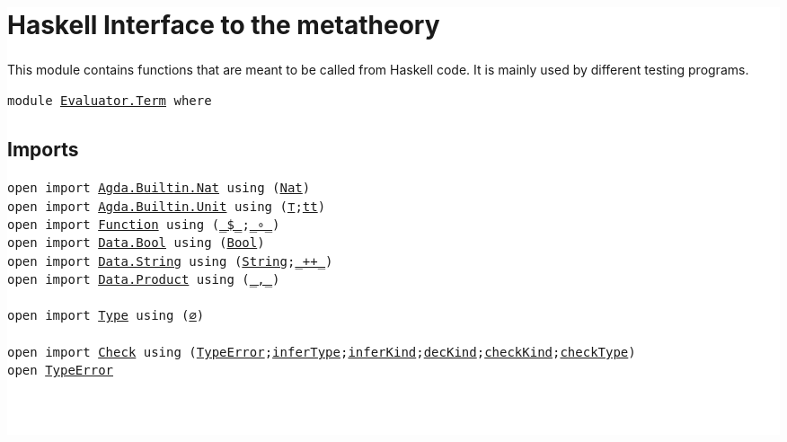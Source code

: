 # Haskell Interface to the metatheory

This module contains functions that are meant to be called from Haskell code.
It is mainly used by different testing programs.

<pre class="Agda"><a id="172" class="Keyword">module</a> <a id="179" href="Evaluator.Term.html" class="Module">Evaluator.Term</a> <a id="194" class="Keyword">where</a> 
</pre>
## Imports 

<pre class="Agda"><a id="223" class="Keyword">open</a> <a id="228" class="Keyword">import</a> <a id="235" href="Agda.Builtin.Nat.html" class="Module">Agda.Builtin.Nat</a> <a id="252" class="Keyword">using</a> <a id="258" class="Symbol">(</a><a id="259" href="Agda.Builtin.Nat.html#203" class="Datatype">Nat</a><a id="262" class="Symbol">)</a>
<a id="264" class="Keyword">open</a> <a id="269" class="Keyword">import</a> <a id="276" href="Agda.Builtin.Unit.html" class="Module">Agda.Builtin.Unit</a> <a id="294" class="Keyword">using</a> <a id="300" class="Symbol">(</a><a id="301" href="Agda.Builtin.Unit.html#175" class="Record">⊤</a><a id="302" class="Symbol">;</a><a id="303" href="Agda.Builtin.Unit.html#212" class="InductiveConstructor">tt</a><a id="305" class="Symbol">)</a>
<a id="307" class="Keyword">open</a> <a id="312" class="Keyword">import</a> <a id="319" href="Function.html" class="Module">Function</a> <a id="328" class="Keyword">using</a> <a id="334" class="Symbol">(</a><a id="335" href="Function.Base.html#1928" class="Function Operator">_$_</a><a id="338" class="Symbol">;</a><a id="339" href="Function.Base.html#1040" class="Function Operator">_∘_</a><a id="342" class="Symbol">)</a>
<a id="344" class="Keyword">open</a> <a id="349" class="Keyword">import</a> <a id="356" href="Data.Bool.html" class="Module">Data.Bool</a> <a id="366" class="Keyword">using</a> <a id="372" class="Symbol">(</a><a id="373" href="Agda.Builtin.Bool.html#173" class="Datatype">Bool</a><a id="377" class="Symbol">)</a>
<a id="379" class="Keyword">open</a> <a id="384" class="Keyword">import</a> <a id="391" href="Data.String.html" class="Module">Data.String</a> <a id="403" class="Keyword">using</a> <a id="409" class="Symbol">(</a><a id="410" href="Agda.Builtin.String.html#335" class="Postulate">String</a><a id="416" class="Symbol">;</a><a id="417" href="Data.String.Base.html#2375" class="Function Operator">_++_</a><a id="421" class="Symbol">)</a>
<a id="423" class="Keyword">open</a> <a id="428" class="Keyword">import</a> <a id="435" href="Data.Product.html" class="Module">Data.Product</a> <a id="448" class="Keyword">using</a> <a id="454" class="Symbol">(</a><a id="455" href="Agda.Builtin.Sigma.html#235" class="InductiveConstructor Operator">_,_</a><a id="458" class="Symbol">)</a>

<a id="461" class="Keyword">open</a> <a id="466" class="Keyword">import</a> <a id="473" href="Type.html" class="Module">Type</a> <a id="478" class="Keyword">using</a> <a id="484" class="Symbol">(</a><a id="485" href="Type.html#534" class="InductiveConstructor">∅</a><a id="486" class="Symbol">)</a>

<a id="489" class="Keyword">open</a> <a id="494" class="Keyword">import</a> <a id="501" href="Check.html" class="Module">Check</a> <a id="507" class="Keyword">using</a> <a id="513" class="Symbol">(</a><a id="514" href="Check.html#2113" class="Datatype">TypeError</a><a id="523" class="Symbol">;</a><a id="524" href="Check.html#17832" class="Function">inferType</a><a id="533" class="Symbol">;</a><a id="534" href="Check.html#8682" class="Function">inferKind</a><a id="543" class="Symbol">;</a><a id="544" href="Check.html#3290" class="Function">decKind</a><a id="551" class="Symbol">;</a><a id="552" href="Check.html#8606" class="Function">checkKind</a><a id="561" class="Symbol">;</a><a id="562" href="Check.html#17738" class="Function">checkType</a><a id="571" class="Symbol">)</a>
<a id="573" class="Keyword">open</a> <a id="578" href="Check.html#2113" class="Module">TypeError</a>

